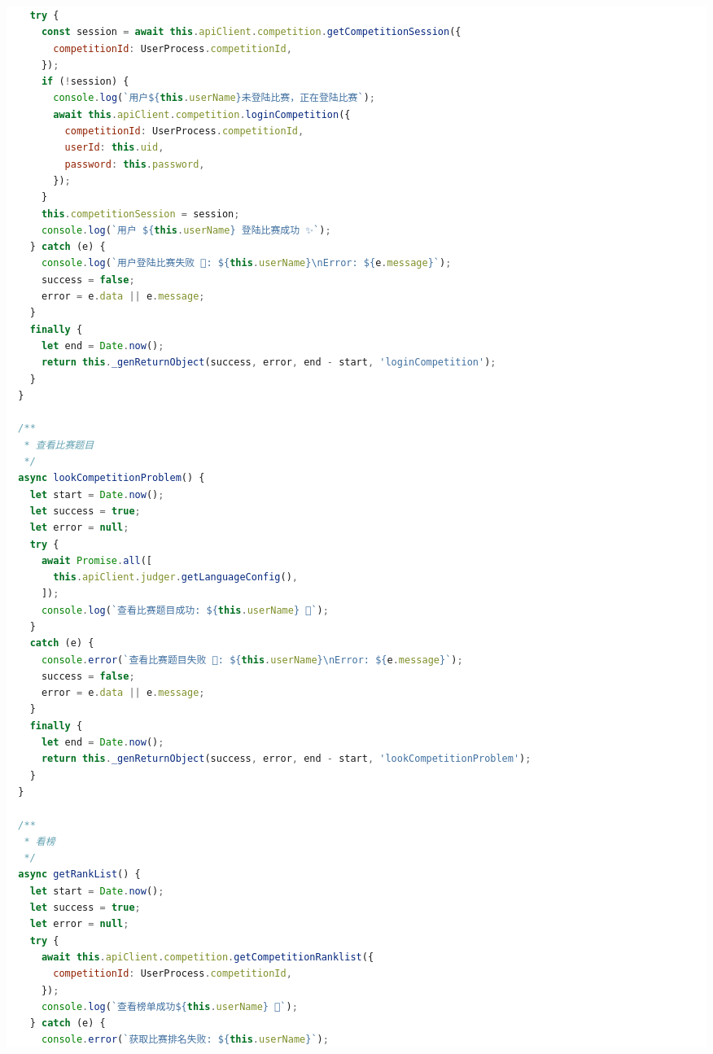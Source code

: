 ```js
    try {
      const session = await this.apiClient.competition.getCompetitionSession({
        competitionId: UserProcess.competitionId,
      });
      if (!session) {
        console.log(`用户${this.userName}未登陆比赛，正在登陆比赛`);
        await this.apiClient.competition.loginCompetition({
          competitionId: UserProcess.competitionId,
          userId: this.uid,
          password: this.password,
        });
      }
      this.competitionSession = session;
      console.log(`用户 ${this.userName} 登陆比赛成功 ✨`);
    } catch (e) {
      console.log(`用户登陆比赛失败 🥵: ${this.userName}\nError: ${e.message}`);
      success = false;
      error = e.data || e.message; 
    }
    finally {
      let end = Date.now();
      return this._genReturnObject(success, error, end - start, 'loginCompetition');
    }
  }

  /**
   * 查看比赛题目
   */
  async lookCompetitionProblem() {
    let start = Date.now();
    let success = true;
    let error = null;
    try {
      await Promise.all([
        this.apiClient.judger.getLanguageConfig(),
      ]);
      console.log(`查看比赛题目成功: ${this.userName} 📑`);
    }
    catch (e) {
      console.error(`查看比赛题目失败 🥵: ${this.userName}\nError: ${e.message}`);
      success = false;
      error = e.data || e.message;
    }
    finally {
      let end = Date.now();
      return this._genReturnObject(success, error, end - start, 'lookCompetitionProblem');
    }
  }

  /**
   * 看榜
   */
  async getRankList() {
    let start = Date.now();
    let success = true;
    let error = null;
    try {
      await this.apiClient.competition.getCompetitionRanklist({
        competitionId: UserProcess.competitionId,
      });
      console.log(`查看榜单成功${this.userName} 🐣`);
    } catch (e) {
      console.error(`获取比赛排名失败: ${this.userName}`);
```